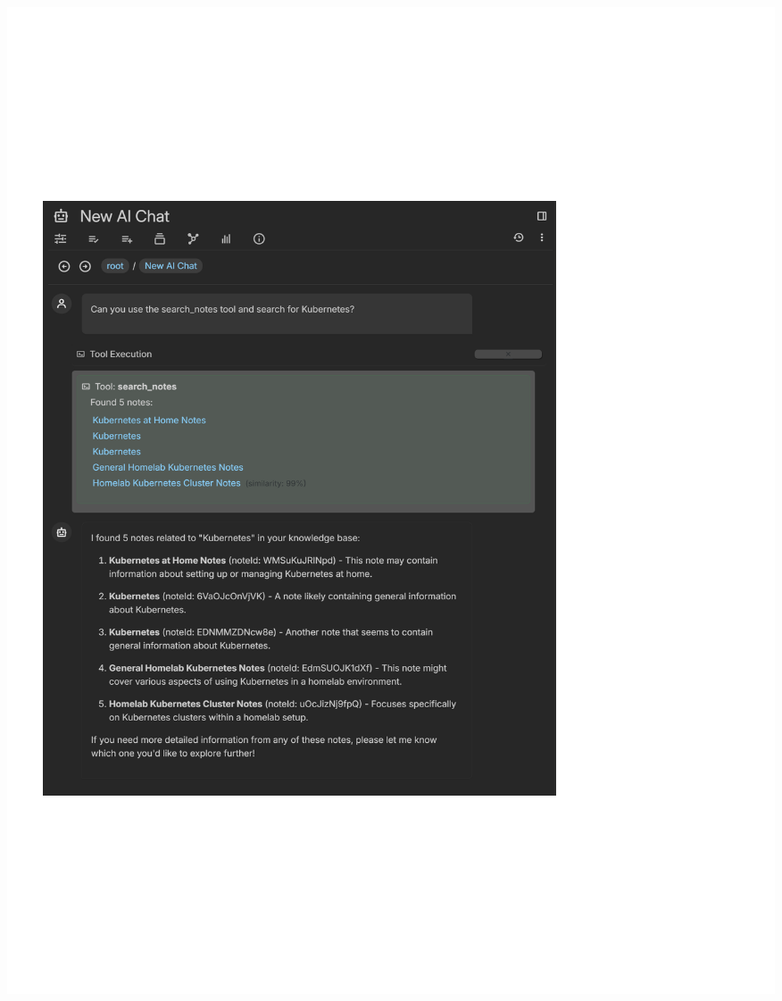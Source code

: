 <figure class="image image_resized" style="width:66.88%;"><img style="aspect-ratio:1372/1591;" src="6_AI_image.png" width="1372" height="1591"></figure>

